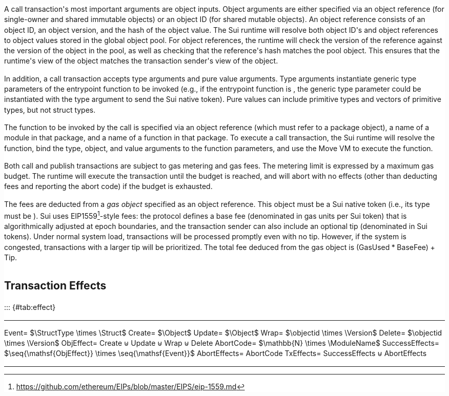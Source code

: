 A call transaction's most important arguments are object inputs. Object
arguments are either specified via an object reference (for single-owner
and shared immutable objects) or an object ID (for shared mutable
objects). An object reference consists of an object ID, an object
version, and the hash of the object value. The Sui runtime will resolve
both object ID's and object references to object values stored in the
global object pool. For object references, the runtime will check the
version of the reference against the version of the object in the pool,
as well as checking that the reference's hash matches the pool object.
This ensures that the runtime's view of the object matches the
transaction sender's view of the object.

In addition, a call transaction accepts type arguments and pure value
arguments. Type arguments instantiate generic type parameters of the
entrypoint function to be invoked (e.g., if the entrypoint function is ,
the generic type parameter could be instantiated with the type argument
to send the Sui native token). Pure values can include primitive types
and vectors of primitive types, but not struct types.

The function to be invoked by the call is specified via an object
reference (which must refer to a package object), a name of a module in
that package, and a name of a function in that package. To execute a
call transaction, the Sui runtime will resolve the function, bind the
type, object, and value arguments to the function parameters, and use
the Move VM to execute the function.

Both call and publish transactions are subject to gas metering and gas
fees. The metering limit is expressed by a maximum gas budget. The
runtime will execute the transaction until the budget is reached, and
will abort with no effects (other than deducting fees and reporting the
abort code) if the budget is exhausted.

The fees are deducted from a *gas object* specified as an object
reference. This object must be a Sui native token (i.e., its type must
be ). Sui uses EIP1559[^1]-style fees: the protocol defines a base fee
(denominated in gas units per Sui token) that is algorithmically
adjusted at epoch boundaries, and the transaction sender can also
include an optional tip (denominated in Sui tokens). Under normal system
load, transactions will be processed promptly even with no tip. However,
if the system is congested, transactions with a larger tip will be
prioritized. The total fee deduced from the gas object is
$(\mathsf{GasUsed} * \mathsf{BaseFee}) + \mathsf{Tip}$.

## Transaction Effects

::: {#tab:effect}
  ----------------------------- --------------------------------------------------------------------------------------
  $\mathsf{Event} =$            $\StructType \times \Struct$
  $\mathsf{Create} =$           $\Object$
  $\mathsf{Update} =$           $\Object$
  $\mathsf{Wrap} =$             $\objectid \times \Version$
  $\mathsf{Delete} =$           $\objectid \times \Version$
  $\mathsf{ObjEffect} =$        $\mathsf{Create} \uplus \mathsf{Update} \uplus \mathsf{Wrap} \uplus \mathsf{Delete}$
  $\mathsf{AbortCode} =$        $\mathbb{N} \times \ModuleName$
  $\mathsf{SuccessEffects} =$   $\seq{\mathsf{ObjEffect}} \times \seq{\mathsf{Event}}$
  $\mathsf{AbortEffects} =$     $\mathsf{AbortCode}$
  $\mathsf{TxEffects} =$        $\mathsf{SuccessEffects} \uplus \mathsf{AbortEffects}$
  ----------------------------- --------------------------------------------------------------------------------------


[^1]: <https://github.com/ethereum/EIPs/blob/master/EIPS/eip-1559.md>